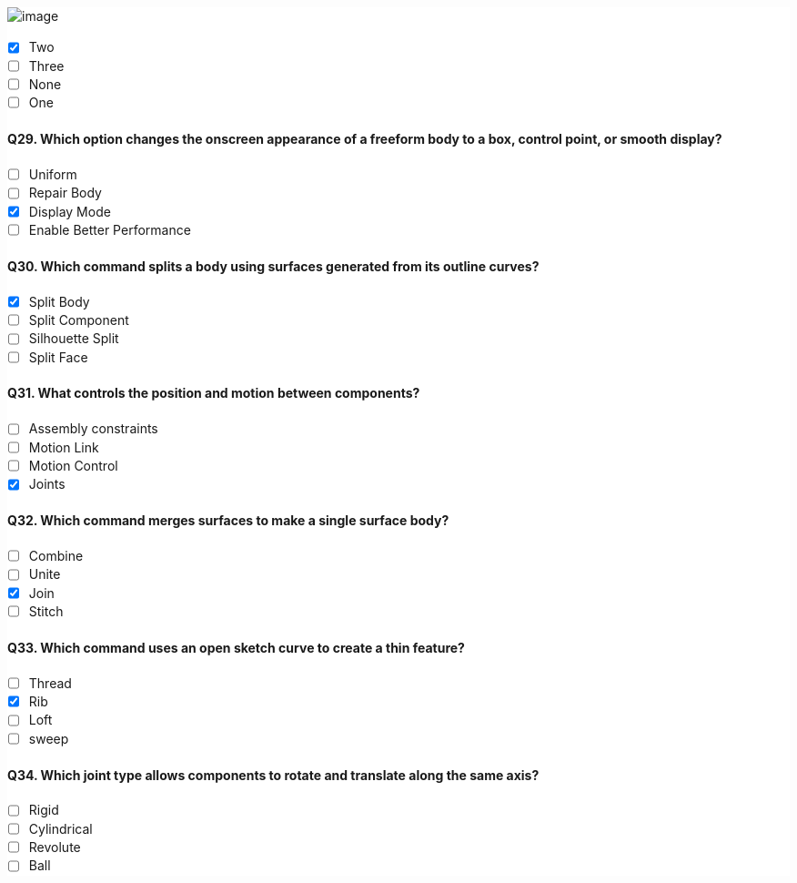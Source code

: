 ![image](https://github.com/101br03k/linkedin-skill-assessments-quizzes/blob/patch-4/autodesk-fusion-360/images/001.png)

- [x] Two
- [ ] Three
- [ ] None
- [ ] One

#### Q29. Which option changes the onscreen appearance of a freeform body to a box, control point, or smooth display?

- [ ] Uniform
- [ ] Repair Body
- [x] Display Mode
- [ ] Enable Better Performance

#### Q30. Which command splits a body using surfaces generated from its outline curves?

- [x] Split Body
- [ ] Split Component
- [ ] Silhouette Split
- [ ] Split Face

#### Q31. What controls the position and motion between components?

- [ ] Assembly constraints
- [ ] Motion Link
- [ ] Motion Control
- [x] Joints

#### Q32. Which command merges surfaces to make a single surface body?

- [ ] Combine
- [ ] Unite
- [x] Join
- [ ] Stitch

#### Q33. Which command uses an open sketch curve to create a thin feature?

- [ ] Thread
- [x] Rib
- [ ] Loft
- [ ] sweep

#### Q34. Which joint type allows components to rotate and translate along the same axis?

- [ ] Rigid
- [ ] Cylindrical
- [ ] Revolute
- [ ] Ball
